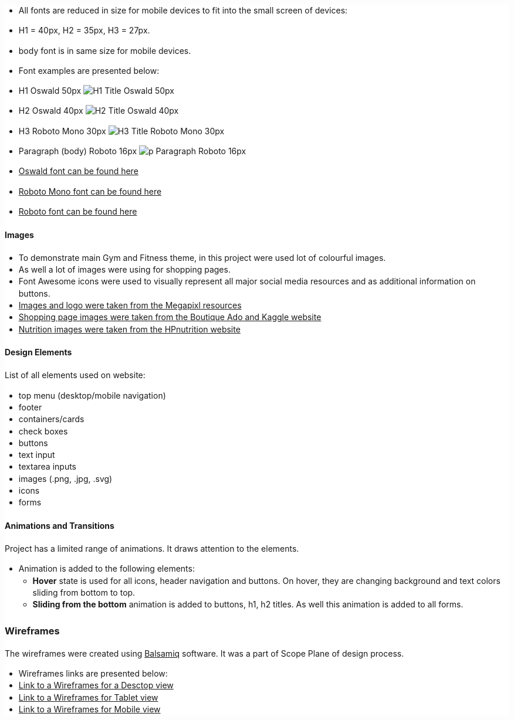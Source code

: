 - All fonts are reduced in size for mobile devices to fit into the small screen of devices:
- H1 = 40px, H2 = 35px, H3 = 27px.
- body font is in same size for mobile devices.


- Font examples are presented below:
- H1 Oswald 50px ![H1 Title Oswald 50px](assets/images/h1.PNG)
- H2 Oswald 40px ![H2 Title Oswald 40px](assets/images/h2.PNG)
- H3 Roboto Mono 30px ![H3 Title Roboto Mono 30px](assets/images/h3.PNG)
- Paragraph (body) Roboto 16px ![p Paragraph Roboto 16px](assets/images/p.PNG)
- [Oswald font can be found here](https://fonts.google.com/specimen/Oswald?query=oswa)
- [Roboto Mono font can be found here](https://fonts.google.com/specimen/Roboto+Mono?query=robot)
- [Roboto font can be found here](https://fonts.google.com/specimen/Roboto?query=robot)
 

#### Images
- To demonstrate main Gym and Fitness theme, in this project were used lot of colourful images.
- As well a lot of images were using for shopping pages.
- Font Awesome icons were used to visually represent all major social media resources and as additional information on buttons. 
- [Images and logo were taken from the Megapixl resources](https://www.megapixl.com)
- [Shopping page images were taken from the Boutique Ado and Kaggle website](https://www.kaggle.com/datasets)
- [Nutrition images were taken from the HPnutrition website](https://www.hpnutrition.ie/)

#### Design Elements
List of all elements used on website: 
- top menu (desktop/mobile navigation)
- footer
- containers/cards
- check boxes
- buttons
- text input
- textarea inputs
- images (.png, .jpg, .svg)
- icons
- forms


#### Animations and Transitions

Project has a limited range of animations. It draws attention to the elements.
- Animation is added to the following elements:
  - **Hover** state is used for all icons, header navigation and buttons. On hover, they are changing background and text colors sliding from bottom to top.
  - **Sliding from the bottom** animation is added to buttons, h1, h2 titles. As well this animation is added to all forms.

### Wireframes

The wireframes were created using [Balsamiq](https://balsamiq.com/wireframes/) software. It was a part of Scope Plane of design process.
- Wireframes links are presented below:
- [Link to a Wireframes for a Desctop view](assets/documents/desctop.pdf)
- [Link to a Wireframes for Tablet view ](assets/documents/tab.pdf)
- [Link to a Wireframes for Mobile view ](assets/documents/mobile.pdf)
